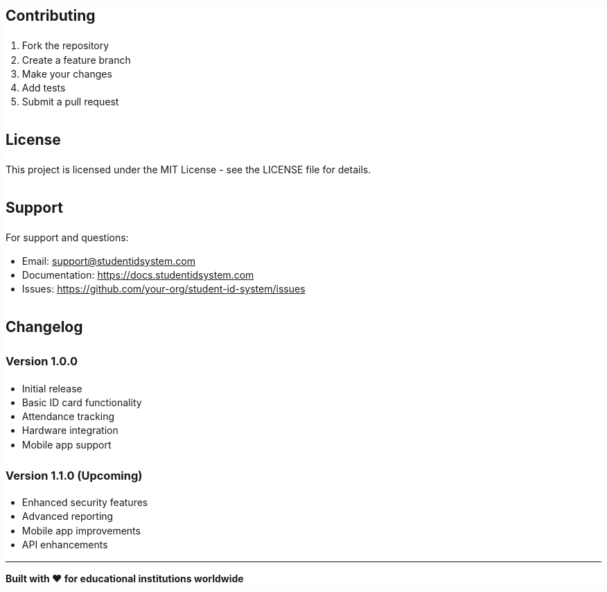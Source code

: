 ## Contributing

1. Fork the repository
2. Create a feature branch
3. Make your changes
4. Add tests
5. Submit a pull request

## License

This project is licensed under the MIT License - see the LICENSE file for details.

## Support

For support and questions:
- Email: support@studentidsystem.com
- Documentation: https://docs.studentidsystem.com
- Issues: https://github.com/your-org/student-id-system/issues

## Changelog

### Version 1.0.0
- Initial release
- Basic ID card functionality
- Attendance tracking
- Hardware integration
- Mobile app support

### Version 1.1.0 (Upcoming)
- Enhanced security features
- Advanced reporting
- Mobile app improvements
- API enhancements

---

**Built with ❤️ for educational institutions worldwide**
